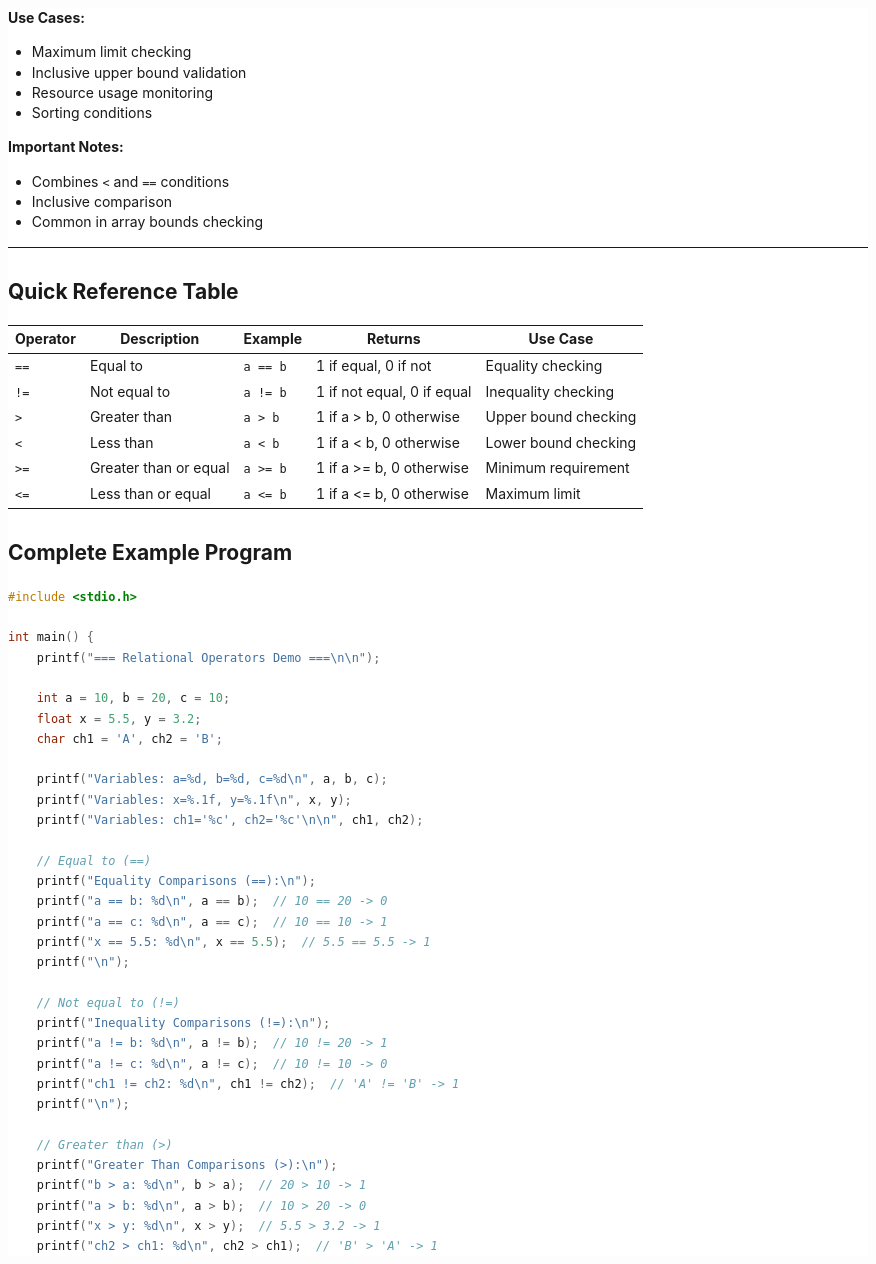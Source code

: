 **Use Cases:**
- Maximum limit checking
- Inclusive upper bound validation
- Resource usage monitoring
- Sorting conditions

**Important Notes:**
- Combines `<` and `==` conditions
- Inclusive comparison
- Common in array bounds checking

---

## Quick Reference Table

| Operator | Description | Example | Returns | Use Case |
|----------|-------------|---------|---------|----------|
| `==` | Equal to | `a == b` | 1 if equal, 0 if not | Equality checking |
| `!=` | Not equal to | `a != b` | 1 if not equal, 0 if equal | Inequality checking |
| `>` | Greater than | `a > b` | 1 if a > b, 0 otherwise | Upper bound checking |
| `<` | Less than | `a < b` | 1 if a < b, 0 otherwise | Lower bound checking |
| `>=` | Greater than or equal | `a >= b` | 1 if a >= b, 0 otherwise | Minimum requirement |
| `<=` | Less than or equal | `a <= b` | 1 if a <= b, 0 otherwise | Maximum limit |

## Complete Example Program

```c
#include <stdio.h>

int main() {
    printf("=== Relational Operators Demo ===\n\n");
    
    int a = 10, b = 20, c = 10;
    float x = 5.5, y = 3.2;
    char ch1 = 'A', ch2 = 'B';
    
    printf("Variables: a=%d, b=%d, c=%d\n", a, b, c);
    printf("Variables: x=%.1f, y=%.1f\n", x, y);
    printf("Variables: ch1='%c', ch2='%c'\n\n", ch1, ch2);
    
    // Equal to (==)
    printf("Equality Comparisons (==):\n");
    printf("a == b: %d\n", a == b);  // 10 == 20 -> 0
    printf("a == c: %d\n", a == c);  // 10 == 10 -> 1
    printf("x == 5.5: %d\n", x == 5.5);  // 5.5 == 5.5 -> 1
    printf("\n");
    
    // Not equal to (!=)
    printf("Inequality Comparisons (!=):\n");
    printf("a != b: %d\n", a != b);  // 10 != 20 -> 1
    printf("a != c: %d\n", a != c);  // 10 != 10 -> 0
    printf("ch1 != ch2: %d\n", ch1 != ch2);  // 'A' != 'B' -> 1
    printf("\n");
    
    // Greater than (>)
    printf("Greater Than Comparisons (>):\n");
    printf("b > a: %d\n", b > a);  // 20 > 10 -> 1
    printf("a > b: %d\n", a > b);  // 10 > 20 -> 0
    printf("x > y: %d\n", x > y);  // 5.5 > 3.2 -> 1
    printf("ch2 > ch1: %d\n", ch2 > ch1);  // 'B' > 'A' -> 1
```